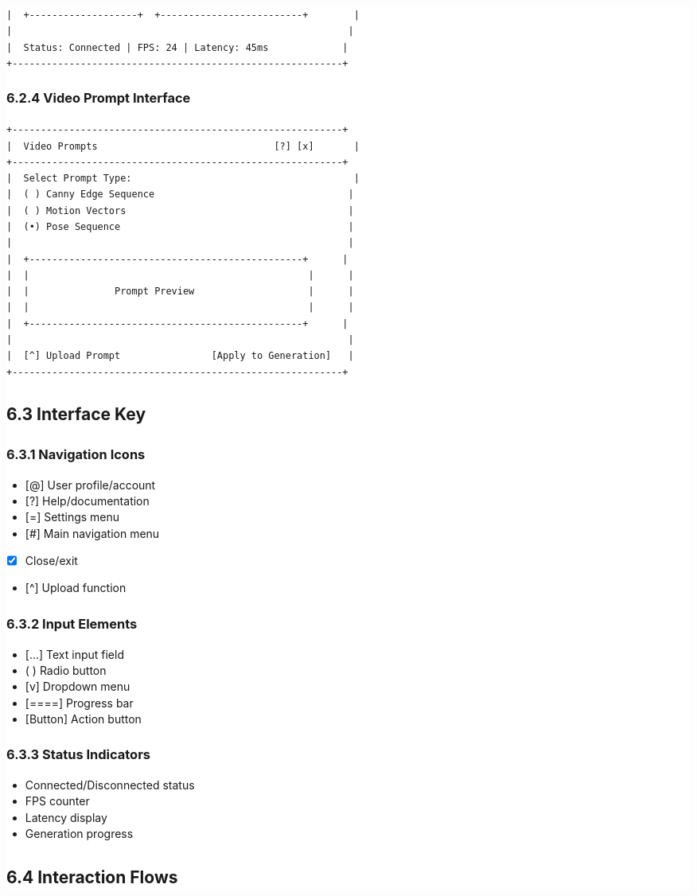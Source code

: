 ```
|  +-------------------+  +-------------------------+        |
|                                                           |
|  Status: Connected | FPS: 24 | Latency: 45ms             |
+----------------------------------------------------------+
```

### 6.2.4 Video Prompt Interface
```
+----------------------------------------------------------+
|  Video Prompts                               [?] [x]       |
+----------------------------------------------------------+
|  Select Prompt Type:                                       |
|  ( ) Canny Edge Sequence                                  |
|  ( ) Motion Vectors                                       |
|  (•) Pose Sequence                                        |
|                                                           |
|  +------------------------------------------------+      |
|  |                                                 |      |
|  |               Prompt Preview                    |      |
|  |                                                 |      |
|  +------------------------------------------------+      |
|                                                           |
|  [^] Upload Prompt                [Apply to Generation]   |
+----------------------------------------------------------+
```

## 6.3 Interface Key

### 6.3.1 Navigation Icons
- [@] User profile/account
- [?] Help/documentation
- [=] Settings menu
- [#] Main navigation menu
- [x] Close/exit
- [^] Upload function

### 6.3.2 Input Elements
- [...] Text input field
- ( ) Radio button
- [v] Dropdown menu
- [====] Progress bar
- [Button] Action button

### 6.3.3 Status Indicators
- Connected/Disconnected status
- FPS counter
- Latency display
- Generation progress

## 6.4 Interaction Flows
